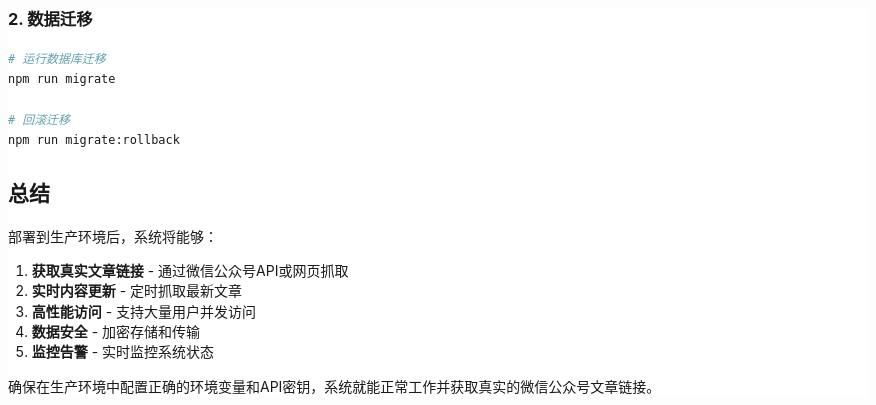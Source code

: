 ### 2. 数据迁移

```bash
# 运行数据库迁移
npm run migrate

# 回滚迁移
npm run migrate:rollback
```

## 总结

部署到生产环境后，系统将能够：

1. **获取真实文章链接** - 通过微信公众号API或网页抓取
2. **实时内容更新** - 定时抓取最新文章
3. **高性能访问** - 支持大量用户并发访问
4. **数据安全** - 加密存储和传输
5. **监控告警** - 实时监控系统状态

确保在生产环境中配置正确的环境变量和API密钥，系统就能正常工作并获取真实的微信公众号文章链接。
